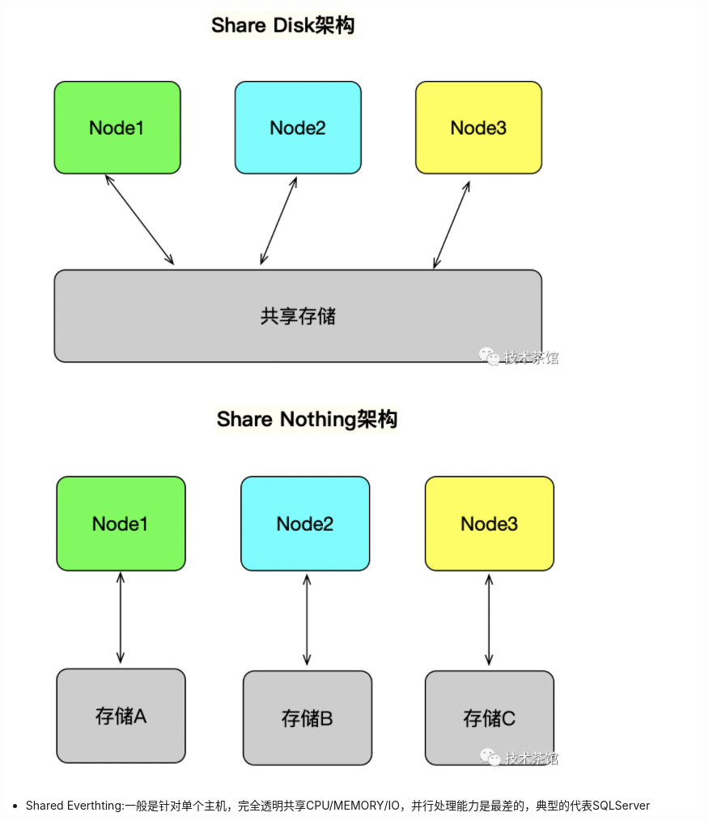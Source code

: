 ![image-20220318002057753](pictures/image-20220318002057753.png)

- Shared Everthting:一般是针对单个主机，完全透明共享CPU/MEMORY/IO，并行处理能力是最差的，典型的代表SQLServer
